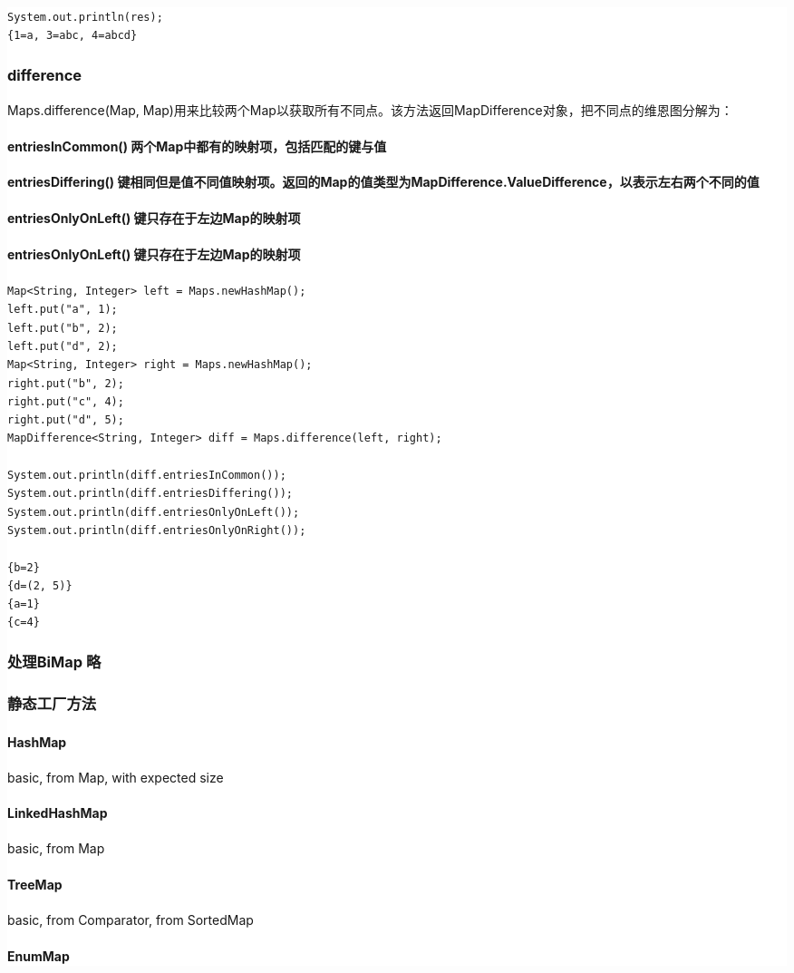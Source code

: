 	System.out.println(res);
	{1=a, 3=abc, 4=abcd}

### difference

Maps.difference(Map, Map)用来比较两个Map以获取所有不同点。该方法返回MapDifference对象，把不同点的维恩图分解为：

#### entriesInCommon()	两个Map中都有的映射项，包括匹配的键与值

#### entriesDiffering()	键相同但是值不同值映射项。返回的Map的值类型为MapDifference.ValueDifference，以表示左右两个不同的值

#### entriesOnlyOnLeft()	键只存在于左边Map的映射项

#### entriesOnlyOnLeft()	键只存在于左边Map的映射项

	Map<String, Integer> left = Maps.newHashMap();
	left.put("a", 1);
	left.put("b", 2);
	left.put("d", 2);
	Map<String, Integer> right = Maps.newHashMap();
	right.put("b", 2);
	right.put("c", 4);
	right.put("d", 5);
	MapDifference<String, Integer> diff = Maps.difference(left, right);
	
	System.out.println(diff.entriesInCommon());
	System.out.println(diff.entriesDiffering());
	System.out.println(diff.entriesOnlyOnLeft());
	System.out.println(diff.entriesOnlyOnRight());

	{b=2}
	{d=(2, 5)}
	{a=1}
	{c=4}

### 处理BiMap 略

### 静态工厂方法

#### HashMap

basic, from Map, with expected size

#### LinkedHashMap

basic, from Map

#### TreeMap

basic, from Comparator, from SortedMap

#### EnumMap
